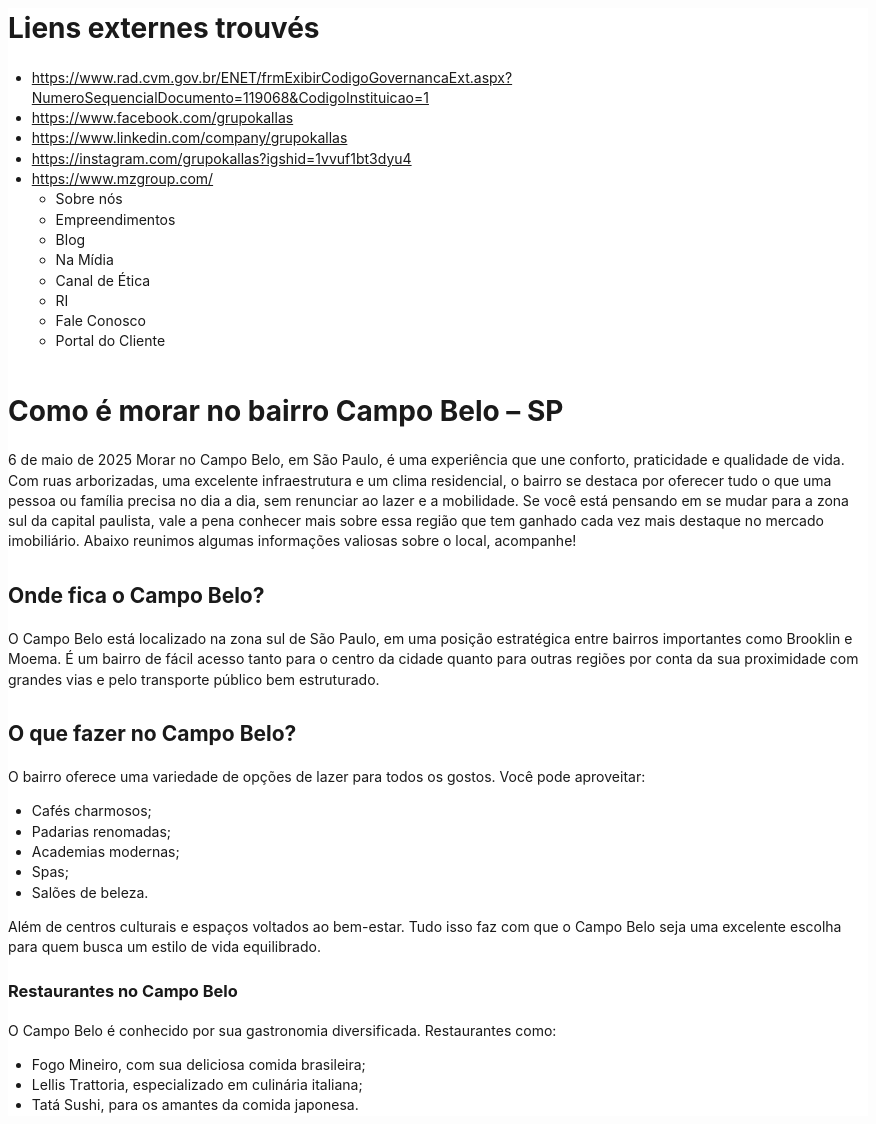 
# Liens externes trouvés
- https://www.rad.cvm.gov.br/ENET/frmExibirCodigoGovernancaExt.aspx?NumeroSequencialDocumento=119068&CodigoInstituicao=1
- https://www.facebook.com/grupokallas
- https://www.linkedin.com/company/grupokallas
- https://instagram.com/grupokallas?igshid=1vvuf1bt3dyu4
- https://www.mzgroup.com/
  * Sobre nós
  * Empreendimentos
  * Blog
  * Na Mídia
  * Canal de Ética
  * RI
  * Fale Conosco
  * Portal do Cliente


# Como é morar no bairro Campo Belo – SP
6 de maio de 2025 
Morar no Campo Belo, em São Paulo, é uma experiência que une conforto, praticidade e qualidade de vida. Com ruas arborizadas, uma excelente infraestrutura e um clima residencial, o bairro se destaca por oferecer tudo o que uma pessoa ou família precisa no dia a dia, sem renunciar ao lazer e a mobilidade. 
Se você está pensando em se mudar para a zona sul da capital paulista, vale a pena conhecer mais sobre essa região que tem ganhado cada vez mais destaque no mercado imobiliário. Abaixo reunimos algumas informações valiosas sobre o local, acompanhe! 
## Onde fica o Campo Belo?
O Campo Belo está localizado na zona sul de São Paulo, em uma posição estratégica entre bairros importantes como Brooklin e Moema. É um bairro de fácil acesso tanto para o centro da cidade quanto para outras regiões por conta da sua proximidade com grandes vias e pelo transporte público bem estruturado.
## O que fazer no Campo Belo?
O bairro oferece uma variedade de opções de lazer para todos os gostos. Você pode aproveitar:
  * Cafés charmosos; 
  * Padarias renomadas; 
  * Academias modernas; 
  * Spas;
  * Salões de beleza. 


Além de centros culturais e espaços voltados ao bem-estar. Tudo isso faz com que o Campo Belo seja uma excelente escolha para quem busca um estilo de vida equilibrado.
### Restaurantes no Campo Belo
O Campo Belo é conhecido por sua gastronomia diversificada. Restaurantes como:
  * Fogo Mineiro, com sua deliciosa comida brasileira;
  * Lellis Trattoria, especializado em culinária italiana; 
  * Tatá Sushi, para os amantes da comida japonesa.
